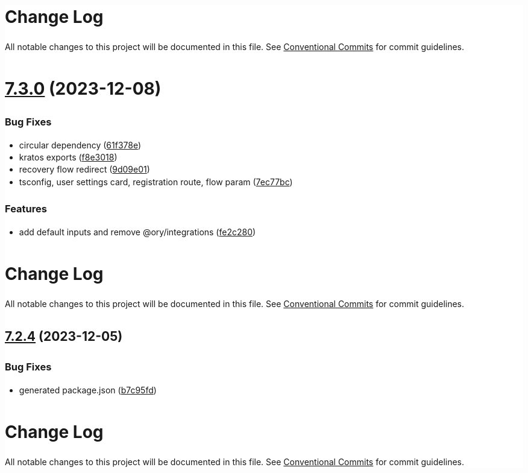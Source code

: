 # Change Log

All notable changes to this project will be documented in this file. See
[Conventional Commits](https://conventionalcommits.org) for commit guidelines.

# [7.3.0](https://github.com/leancodepl/js_corelibrary/compare/v7.2.4...v7.3.0) (2023-12-08)

### Bug Fixes

- circular dependency
  ([61f378e](https://github.com/leancodepl/js_corelibrary/commit/61f378e0a512a659ffe7fcea1ef04d1b79ff7328))
- kratos exports
  ([f8e3018](https://github.com/leancodepl/js_corelibrary/commit/f8e3018bf038ac64d62cc9e047ccf96dd7ba47ba))
- recovery flow redirect
  ([9d09e01](https://github.com/leancodepl/js_corelibrary/commit/9d09e015f6e438105939cfb98fe7f1aa5ffa9611))
- tsconfig, user settings card, registration route, flow param
  ([7ec77bc](https://github.com/leancodepl/js_corelibrary/commit/7ec77bc84d5ca0ce273997d7dbe455da70af4e3f))

### Features

- add default inputs and remove @ory/integrations
  ([fe2c280](https://github.com/leancodepl/js_corelibrary/commit/fe2c28063de08e425ef5d119f93aa3f9471e223f))

# Change Log

All notable changes to this project will be documented in this file. See
[Conventional Commits](https://conventionalcommits.org) for commit guidelines.

## [7.2.4](https://github.com/leancodepl/js_corelibrary/compare/v7.2.3...v7.2.4) (2023-12-05)

### Bug Fixes

- generated package.json
  ([b7c95fd](https://github.com/leancodepl/js_corelibrary/commit/b7c95fd5719131629fa32722b49596d2c7314168))

# Change Log

All notable changes to this project will be documented in this file. See
[Conventional Commits](https://conventionalcommits.org) for commit guidelines.
